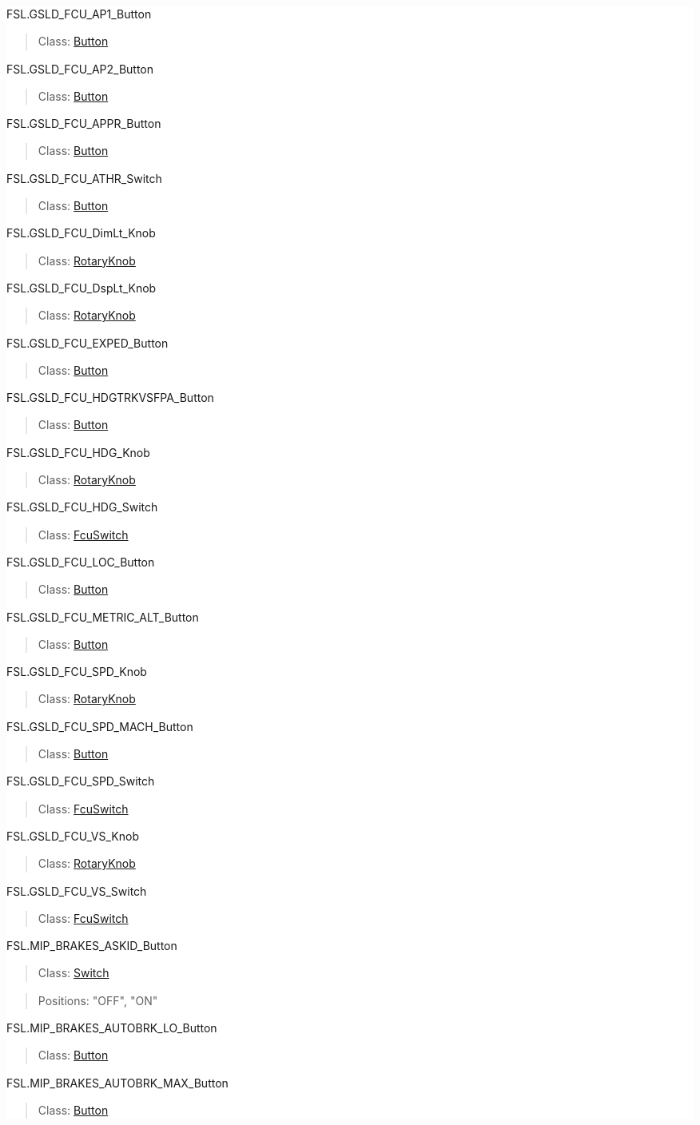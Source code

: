 FSL.GSLD\_FCU\_AP1\_Button
> Class: <a href='../libraries/FSL2Lua.html#Class_Button'>Button</a>

FSL.GSLD\_FCU\_AP2\_Button
> Class: <a href='../libraries/FSL2Lua.html#Class_Button'>Button</a>

FSL.GSLD\_FCU\_APPR\_Button
> Class: <a href='../libraries/FSL2Lua.html#Class_Button'>Button</a>

FSL.GSLD\_FCU\_ATHR\_Switch
> Class: <a href='../libraries/FSL2Lua.html#Class_Button'>Button</a>

FSL.GSLD\_FCU\_DimLt\_Knob
> Class: <a href='../libraries/FSL2Lua.html#Class_RotaryKnob'>RotaryKnob</a>

FSL.GSLD\_FCU\_DspLt\_Knob
> Class: <a href='../libraries/FSL2Lua.html#Class_RotaryKnob'>RotaryKnob</a>

FSL.GSLD\_FCU\_EXPED\_Button
> Class: <a href='../libraries/FSL2Lua.html#Class_Button'>Button</a>

FSL.GSLD\_FCU\_HDGTRKVSFPA\_Button
> Class: <a href='../libraries/FSL2Lua.html#Class_Button'>Button</a>

FSL.GSLD\_FCU\_HDG\_Knob
> Class: <a href='../libraries/FSL2Lua.html#Class_RotaryKnob'>RotaryKnob</a>

FSL.GSLD\_FCU\_HDG\_Switch
> Class: <a href='../libraries/FSL2Lua.html#Class_FcuSwitch'>FcuSwitch</a>

FSL.GSLD\_FCU\_LOC\_Button
> Class: <a href='../libraries/FSL2Lua.html#Class_Button'>Button</a>

FSL.GSLD\_FCU\_METRIC\_ALT\_Button
> Class: <a href='../libraries/FSL2Lua.html#Class_Button'>Button</a>

FSL.GSLD\_FCU\_SPD\_Knob
> Class: <a href='../libraries/FSL2Lua.html#Class_RotaryKnob'>RotaryKnob</a>

FSL.GSLD\_FCU\_SPD\_MACH\_Button
> Class: <a href='../libraries/FSL2Lua.html#Class_Button'>Button</a>

FSL.GSLD\_FCU\_SPD\_Switch
> Class: <a href='../libraries/FSL2Lua.html#Class_FcuSwitch'>FcuSwitch</a>

FSL.GSLD\_FCU\_VS\_Knob
> Class: <a href='../libraries/FSL2Lua.html#Class_RotaryKnob'>RotaryKnob</a>

FSL.GSLD\_FCU\_VS\_Switch
> Class: <a href='../libraries/FSL2Lua.html#Class_FcuSwitch'>FcuSwitch</a>

FSL.MIP\_BRAKES\_ASKID\_Button
> Class: <a href='../libraries/FSL2Lua.html#Class_Switch'>Switch</a>

> Positions: "OFF", "ON"

FSL.MIP\_BRAKES\_AUTOBRK\_LO\_Button
> Class: <a href='../libraries/FSL2Lua.html#Class_Button'>Button</a>

FSL.MIP\_BRAKES\_AUTOBRK\_MAX\_Button
> Class: <a href='../libraries/FSL2Lua.html#Class_Button'>Button</a>

